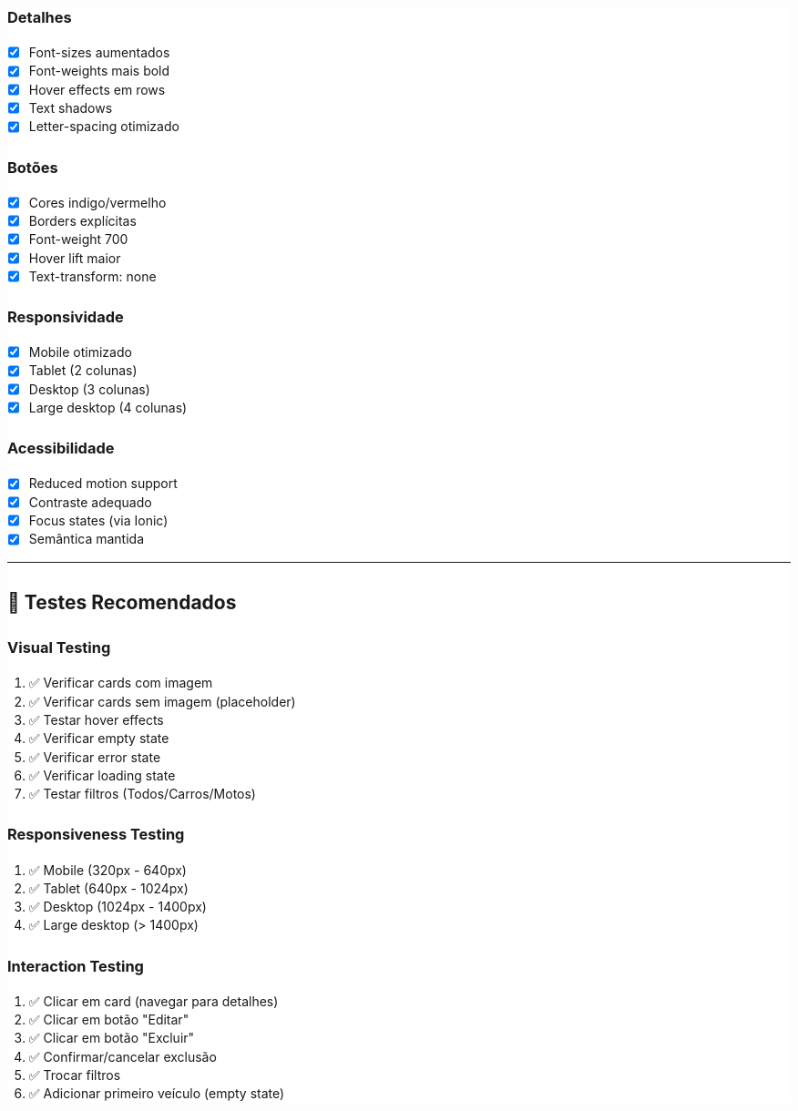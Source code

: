 ### Detalhes
- [x] Font-sizes aumentados
- [x] Font-weights mais bold
- [x] Hover effects em rows
- [x] Text shadows
- [x] Letter-spacing otimizado

### Botões
- [x] Cores indigo/vermelho
- [x] Borders explícitas
- [x] Font-weight 700
- [x] Hover lift maior
- [x] Text-transform: none

### Responsividade
- [x] Mobile otimizado
- [x] Tablet (2 colunas)
- [x] Desktop (3 colunas)
- [x] Large desktop (4 colunas)

### Acessibilidade
- [x] Reduced motion support
- [x] Contraste adequado
- [x] Focus states (via Ionic)
- [x] Semântica mantida

---

## 🧪 Testes Recomendados

### Visual Testing
1. ✅ Verificar cards com imagem
2. ✅ Verificar cards sem imagem (placeholder)
3. ✅ Testar hover effects
4. ✅ Verificar empty state
5. ✅ Verificar error state
6. ✅ Verificar loading state
7. ✅ Testar filtros (Todos/Carros/Motos)

### Responsiveness Testing
1. ✅ Mobile (320px - 640px)
2. ✅ Tablet (640px - 1024px)
3. ✅ Desktop (1024px - 1400px)
4. ✅ Large desktop (> 1400px)

### Interaction Testing
1. ✅ Clicar em card (navegar para detalhes)
2. ✅ Clicar em botão "Editar"
3. ✅ Clicar em botão "Excluir"
4. ✅ Confirmar/cancelar exclusão
5. ✅ Trocar filtros
6. ✅ Adicionar primeiro veículo (empty state)
